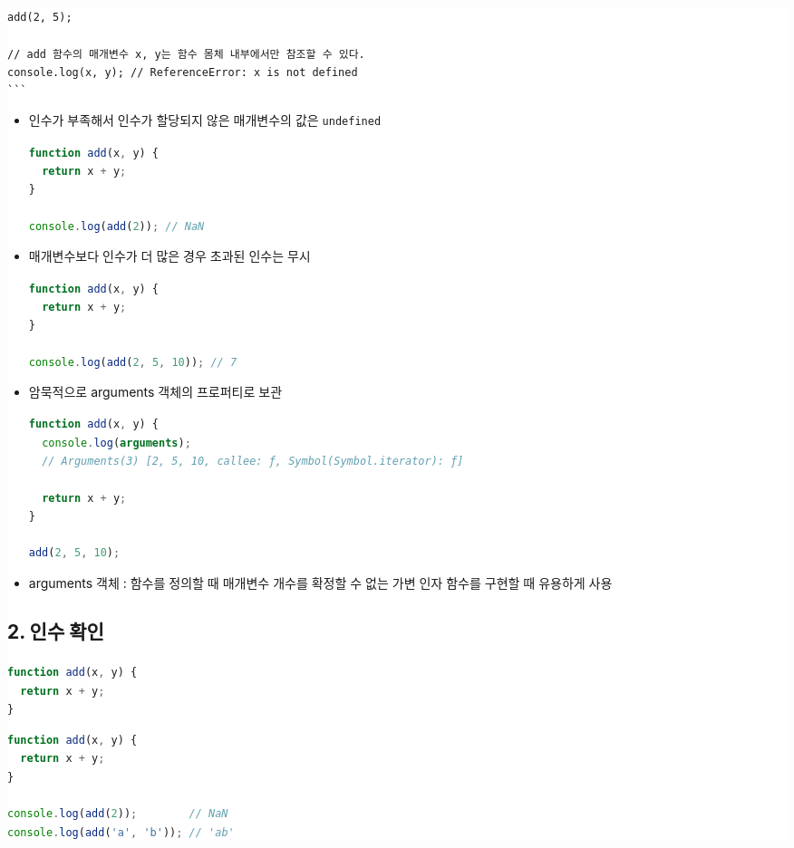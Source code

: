     add(2, 5);
    
    // add 함수의 매개변수 x, y는 함수 몸체 내부에서만 참조할 수 있다.
    console.log(x, y); // ReferenceError: x is not defined
    ```
    
- 인수가 부족해서 인수가 할당되지 않은 매개변수의 값은 `undefined`
    
    ```jsx
    function add(x, y) {
      return x + y;
    }
    
    console.log(add(2)); // NaN
    ```
    
- 매개변수보다 인수가 더 많은 경우 초과된 인수는 무시
    
    ```jsx
    function add(x, y) {
      return x + y;
    }
    
    console.log(add(2, 5, 10)); // 7
    ```
    
- 암묵적으로 arguments 객체의 프로퍼티로 보관
    
    ```jsx
    function add(x, y) {
      console.log(arguments);
      // Arguments(3) [2, 5, 10, callee: ƒ, Symbol(Symbol.iterator): ƒ]
    
      return x + y;
    }
    
    add(2, 5, 10);
    ```
    
- arguments 객체 : 함수를 정의할 때 매개변수 개수를 확정할 수 없는 가변 인자 함수를 구현할 때 유용하게 사용

## 2. 인수 확인

```jsx
function add(x, y) {
  return x + y;
}
```

```jsx
function add(x, y) {
  return x + y;
}

console.log(add(2));        // NaN
console.log(add('a', 'b')); // 'ab'
```
